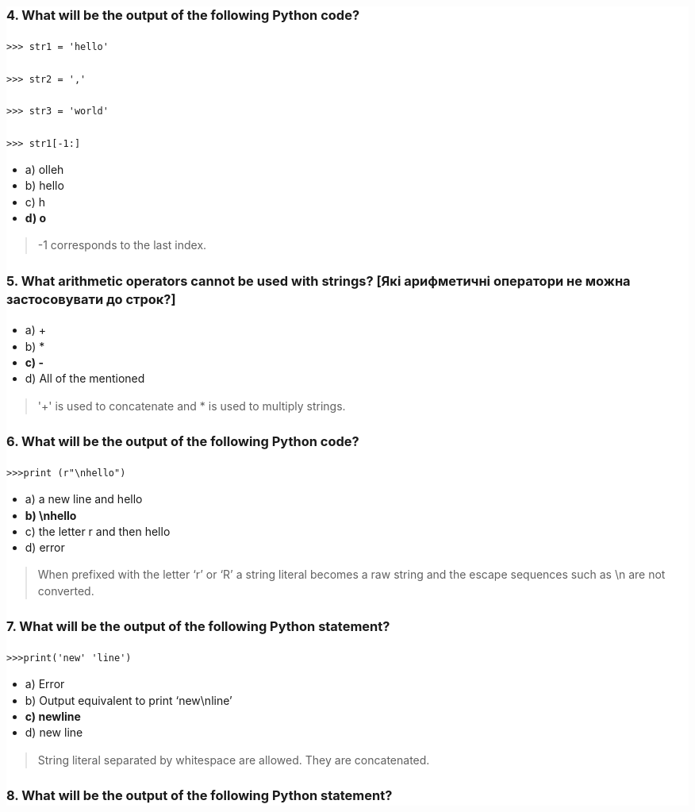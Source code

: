 ### 4. What will be the output of the following Python code?

    >>> str1 = 'hello'

    >>> str2 = ','

    >>> str3 = 'world'

    >>> str1[-1:]

* a) olleh
* b) hello
* c) h
* **d) o**

> -1 corresponds to the last index.


### 5. What arithmetic operators cannot be used with strings? [Які арифметичні оператори не можна застосовувати до строк?]
* a) +
* b) *
* **c) -**
* d) All of the mentioned

> '+' is used to concatenate and * is used to multiply strings.


### 6. What will be the output of the following Python code?

    >>>print (r"\nhello")

* a) a new line and hello
* **b) \nhello**
* c) the letter r and then hello
* d) error

> When prefixed with the letter ‘r’ or ‘R’ a string literal becomes a raw string and the escape sequences such as \n are not converted.


### 7. What will be the output of the following Python statement?

    >>>print('new' 'line')

* a) Error
* b) Output equivalent to print ‘new\nline’
* **c) newline**
* d) new line

> String literal separated by whitespace are allowed. They are concatenated.


### 8. What will be the output of the following Python statement?
